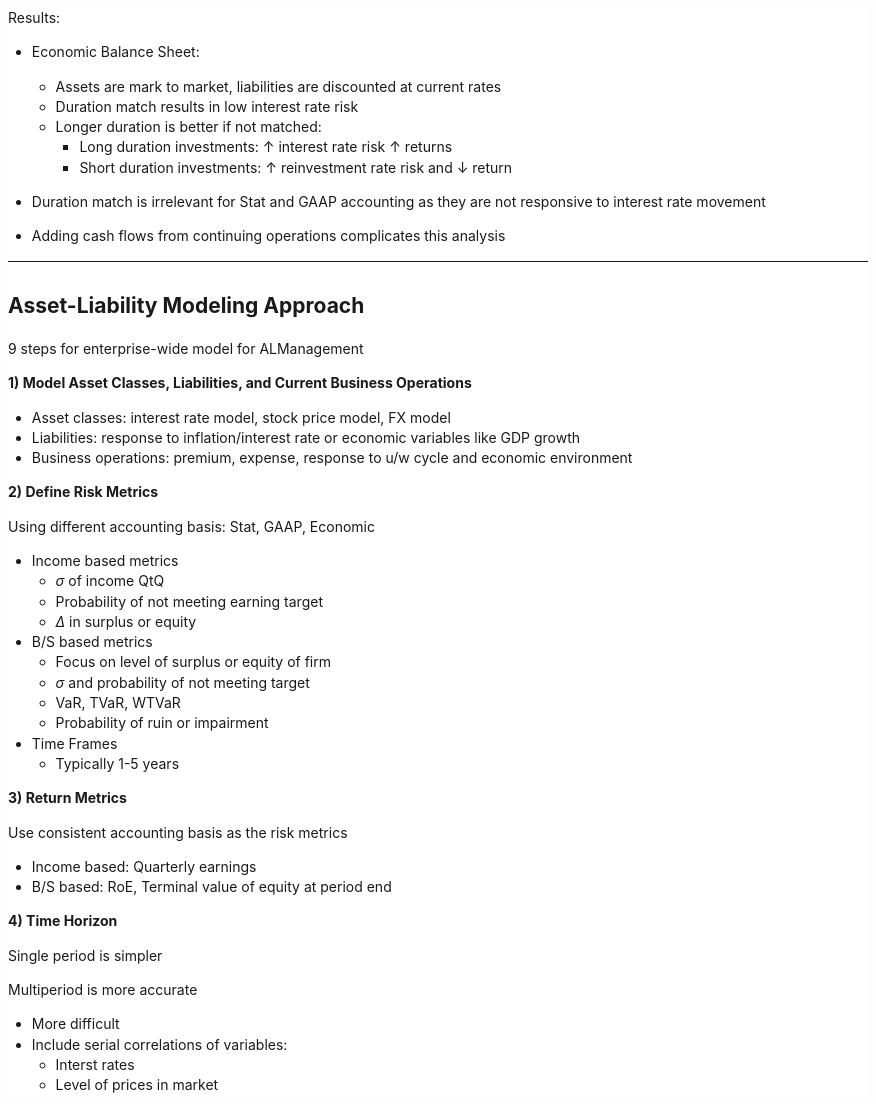 Results:

* Economic Balance Sheet:
    * Assets are mark to market, liabilities are discounted at current rates
    * Duration match results in low interest rate risk
    * Longer duration is better if not matched:
        * Long duration investments: $\uparrow$ interest rate risk $\uparrow$ returns
        * Short duration investments: $\uparrow$ reinvestment rate risk and $\downarrow$ return
    
* Duration match is irrelevant for Stat and GAAP accounting as they are not responsive to interest rate movement

* Adding cash flows from continuing operations complicates this analysis

***

## Asset-Liability Modeling Approach

9 steps for enterprise-wide model for ALManagement

**1) Model Asset Classes, Liabilities, and Current Business Operations**

* Asset classes: interest rate model, stock price model, FX model
* Liabilities: response to inflation/interest rate or economic variables like GDP growth
* Business operations: premium, expense, response to u/w cycle and economic environment

**2) Define Risk Metrics**

Using different accounting basis: Stat, GAAP, Economic

* Income based metrics
    * $\sigma$ of income QtQ
    * Probability of not meeting earning target
    * $\Delta$ in surplus or equity
* B/S based metrics
    * Focus on level of surplus or equity of firm
    * $\sigma$ and probability of not meeting target
    * VaR, TVaR, WTVaR
    * Probability of ruin or impairment
* Time Frames
    * Typically 1-5 years
    
**3) Return Metrics**

Use consistent accounting basis as the risk metrics

* Income based: Quarterly earnings
* B/S based: RoE, Terminal value of equity at period end

**4) Time Horizon**

Single period is simpler

Multiperiod is more accurate

* More difficult
* Include serial correlations of variables:
    * Interst rates
    * Level of prices in market
    